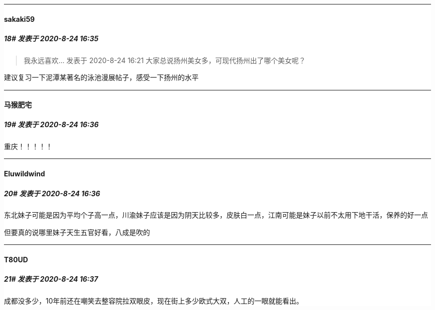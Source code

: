 





*****

####  sakaki59  
##### 18#       发表于 2020-8-24 16:35



<blockquote>我永远喜欢... 发表于 2020-8-24 16:21
大家总说扬州美女多，可现代扬州出了哪个美女呢？</blockquote>
建议复习一下泥潭某著名的泳池漫展帖子，感受一下扬州的水平







*****

####  马猴肥宅  
##### 19#       发表于 2020-8-24 16:36




重庆！！！！！







*****

####  Eluwildwind  
##### 20#       发表于 2020-8-24 16:36




东北妹子可能是因为平均个子高一点，川渝妹子应该是因为阴天比较多，皮肤白一点，江南可能是妹子以前不太用下地干活，保养的好一点

但要真的说哪里妹子天生五官好看，八成是吹的







*****

####  T80UD  
##### 21#       发表于 2020-8-24 16:37




成都没多少，10年前还在嘲笑去整容院拉双眼皮，现在街上多少欧式大双，人工的一眼就能看出。 



